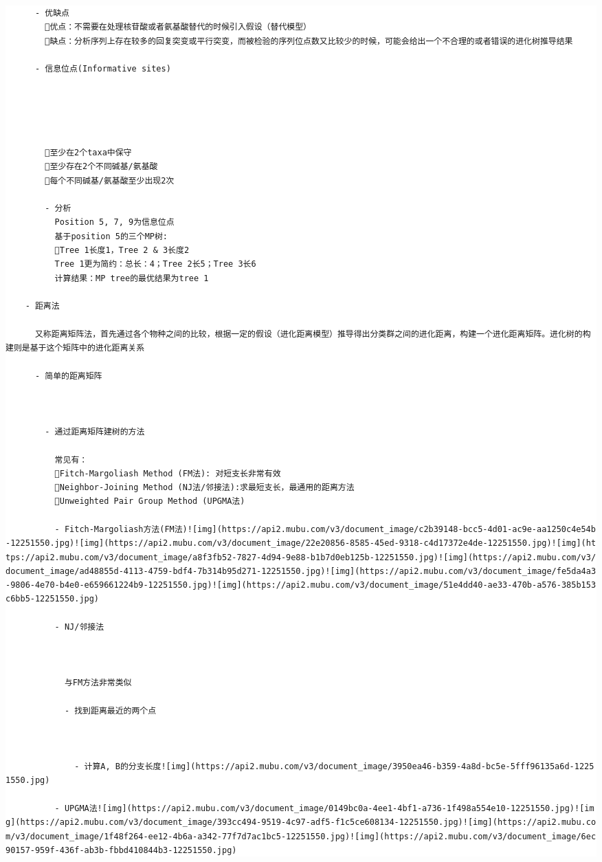           - 优缺点
            优点：不需要在处理核苷酸或者氨基酸替代的时候引入假设（替代模型）
            缺点：分析序列上存在较多的回复突变或平行突变，而被检验的序列位点数又比较少的时候，可能会给出一个不合理的或者错误的进化树推导结果

          - 信息位点(Informative sites)

            

            

            至少在2个taxa中保守
            至少存在2个不同碱基/氨基酸
            每个不同碱基/氨基酸至少出现2次

            - 分析
              Position 5, 7, 9为信息位点
              基于position 5的三个MP树:
              Tree 1长度1，Tree 2 & 3长度2
              Tree 1更为简约：总长：4；Tree 2长5；Tree 3长6
              计算结果：MP tree的最优结果为tree 1

        - 距离法

          又称距离矩阵法，首先通过各个物种之间的比较，根据一定的假设（进化距离模型）推导得出分类群之间的进化距离，构建一个进化距离矩阵。进化树的构建则是基于这个矩阵中的进化距离关系

          - 简单的距离矩阵

            

            - 通过距离矩阵建树的方法

              常见有：
              Fitch-Margoliash Method (FM法): 对短支长非常有效
              Neighbor-Joining Method (NJ法/邻接法):求最短支长，最通用的距离方法
              Unweighted Pair Group Method (UPGMA法)

              - Fitch-Margoliash方法(FM法)![img](https://api2.mubu.com/v3/document_image/c2b39148-bcc5-4d01-ac9e-aa1250c4e54b-12251550.jpg)![img](https://api2.mubu.com/v3/document_image/22e20856-8585-45ed-9318-c4d17372e4de-12251550.jpg)![img](https://api2.mubu.com/v3/document_image/a8f3fb52-7827-4d94-9e88-b1b7d0eb125b-12251550.jpg)![img](https://api2.mubu.com/v3/document_image/ad48855d-4113-4759-bdf4-7b314b95d271-12251550.jpg)![img](https://api2.mubu.com/v3/document_image/fe5da4a3-9806-4e70-b4e0-e659661224b9-12251550.jpg)![img](https://api2.mubu.com/v3/document_image/51e4dd40-ae33-470b-a576-385b153c6bb5-12251550.jpg)

              - NJ/邻接法

                

                与FM方法非常类似

                - 找到距离最近的两个点

                  

                  - 计算A, B的分支长度![img](https://api2.mubu.com/v3/document_image/3950ea46-b359-4a8d-bc5e-5fff96135a6d-12251550.jpg)

              - UPGMA法![img](https://api2.mubu.com/v3/document_image/0149bc0a-4ee1-4bf1-a736-1f498a554e10-12251550.jpg)![img](https://api2.mubu.com/v3/document_image/393cc494-9519-4c97-adf5-f1c5ce608134-12251550.jpg)![img](https://api2.mubu.com/v3/document_image/1f48f264-ee12-4b6a-a342-77f7d7ac1bc5-12251550.jpg)![img](https://api2.mubu.com/v3/document_image/6ec90157-959f-436f-ab3b-fbbd410844b3-12251550.jpg)
